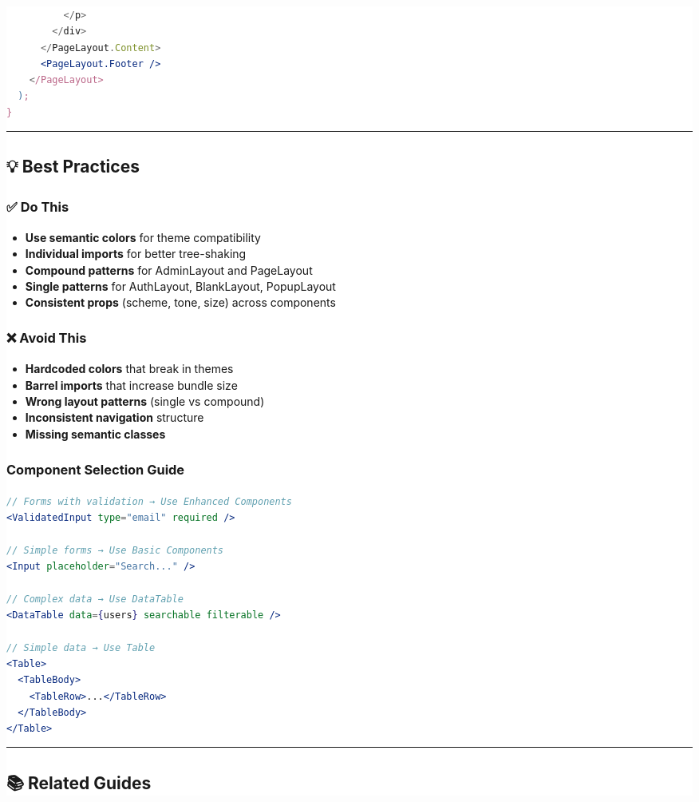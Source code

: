 ```jsx
          </p>
        </div>
      </PageLayout.Content>
      <PageLayout.Footer />
    </PageLayout>
  );
}
```

---

## 💡 Best Practices

### ✅ Do This
- **Use semantic colors** for theme compatibility
- **Individual imports** for better tree-shaking
- **Compound patterns** for AdminLayout and PageLayout
- **Single patterns** for AuthLayout, BlankLayout, PopupLayout
- **Consistent props** (scheme, tone, size) across components

### ❌ Avoid This
- **Hardcoded colors** that break in themes
- **Barrel imports** that increase bundle size
- **Wrong layout patterns** (single vs compound)
- **Inconsistent navigation** structure
- **Missing semantic classes**

### Component Selection Guide
```jsx
// Forms with validation → Use Enhanced Components
<ValidatedInput type="email" required />

// Simple forms → Use Basic Components
<Input placeholder="Search..." />

// Complex data → Use DataTable
<DataTable data={users} searchable filterable />

// Simple data → Use Table
<Table>
  <TableBody>
    <TableRow>...</TableRow>
  </TableBody>
</Table>
```

---

## 📚 Related Guides
